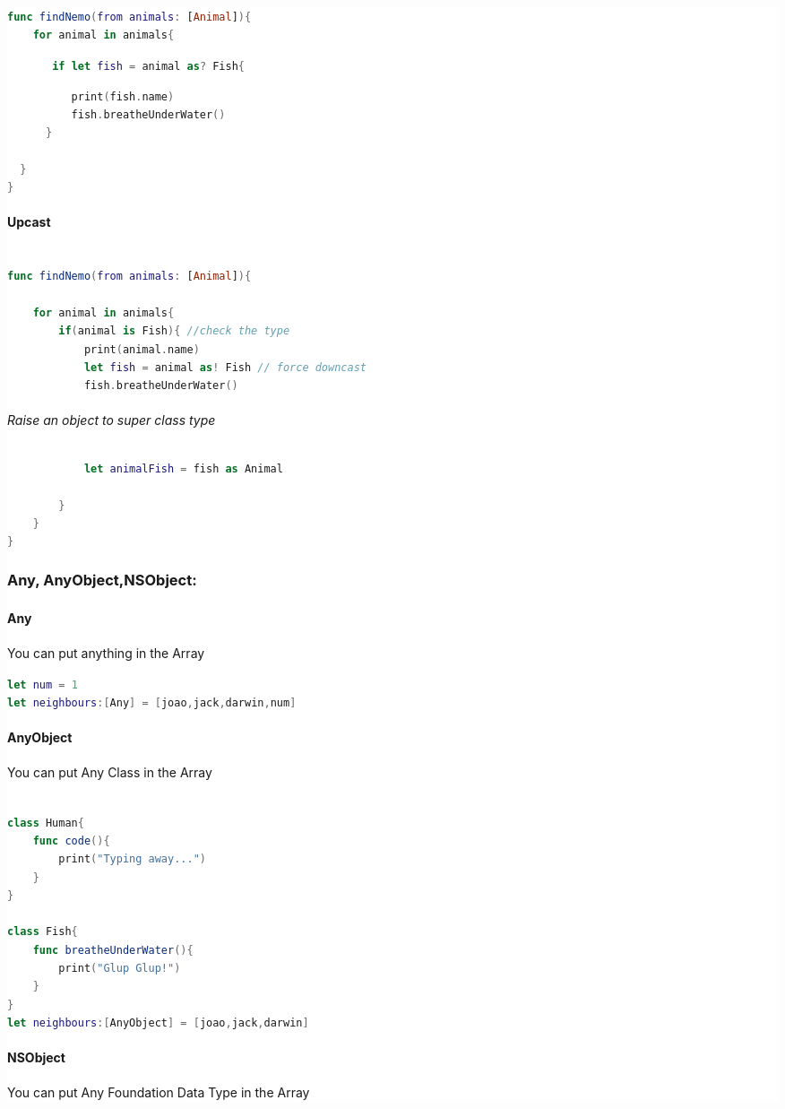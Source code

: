 ```Swift
func findNemo(from animals: [Animal]){
    for animal in animals{
 ```  
 ```Swift  
        if let fish = animal as? Fish{
  ```
  ```Swift
            print(fish.name)
            fish.breatheUnderWater()
        }
        
    }
}
```
#### Upcast
```Swift  

func findNemo(from animals: [Animal]){
    
    for animal in animals{
        if(animal is Fish){ //check the type
            print(animal.name)
            let fish = animal as! Fish // force downcast
            fish.breatheUnderWater()
```
###### Raise an object to super class type

```Swift 
            let animalFish = fish as Animal 

        }
    }
}
```
### Any, AnyObject,NSObject:
#### Any
You can put anything in the Array
```Swift
let num = 1
let neighbours:[Any] = [joao,jack,darwin,num]
```
#### AnyObject
You can put Any Class in the Array

```Swift

class Human{
    func code(){
        print("Typing away...")
    }
}

class Fish{
    func breatheUnderWater(){
        print("Glup Glup!")
    }
}
let neighbours:[AnyObject] = [joao,jack,darwin]
```
#### NSObject
You can put Any Foundation Data Type in the Array
